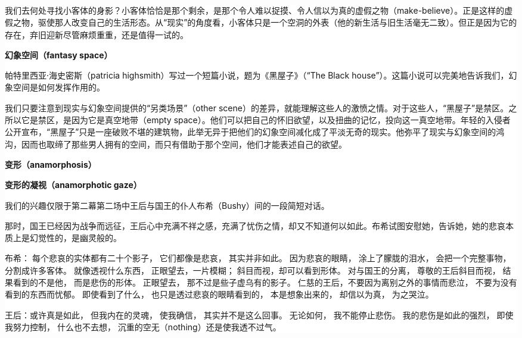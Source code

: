   我们去何处寻找小客体的身影？小客体恰恰是那个剩余，是那个令人难以捉摸、令人信以为真的虚假之物（make-believe）。正是这样的虚假之物，驱使那人改变自己的生活形态。从“现实”的角度看，小客体只是一个空洞的外表（他的新生活与旧生活毫无二致）。但正是因为它的存在，弃旧迎新尽管麻烦重重，还是值得一试的。


**幻象空间（fantasy space）**

  帕特里西亚·海史密斯（patricia highsmith）写过一个短篇小说，题为《黑屋子》（“The Black house”）。这篇小说可以完美地告诉我们，幻象空间是如何发挥作用的。

  我们只要注意到现实与幻象空间提供的“另类场景”（other scene）的差异，就能理解这些人的激愤之情。对于这些人，“黑屋子”是禁区。之所以它是禁区，是因为它是真空地带（empty space）。他们可以把自己的怀旧欲望，以及扭曲的记忆，投向这一真空地带。年轻的入侵者公开宣布，“黑屋子”只是一座破败不堪的建筑物，此举无异于把他们的幻象空间减化成了平淡无奇的现实。他弥平了现实与幻象空间的鸿沟，因而也取缔了那些男人拥有的空间，而只有借助于那个空间，他们才能表述自己的欲望。


**变形（anamorphosis）**

**变形的凝视（anamorphotic gaze）**

  我们的兴趣仅限于第二幕第二场中王后与国王的仆人布希（Bushy）间的一段简短对话。

  那时，国王已经因为战争而远征，王后心中充满不祥之感，充满了忧伤之情，却又不知道何以如此。布希试图安慰她，告诉她，她的悲哀本质上是幻觉性的，是幽灵般的。

 布希：
每个悲哀的实体都有二十个影子， 
它们都像是悲哀，
其实并非如此。 
因为悲哀的眼睛，
涂上了朦胧的泪水， 
会把一个完整事物，
分割成许多客体。 
就像透视什么东西， 
正眼望去，一片模糊；
 斜目而视，却可以看到形体。 
对与国王的分离，
尊敬的王后斜目而视，
 结果看到的不是他，
而是悲伤的形体。 
正眼望去，
那不过是些子虚乌有的影子。
仁慈的王后，不要因为离别之外的事情而悲泣，
不要为没有看到的东西而忧郁。
即使看到了什么，
也只是透过悲哀的眼睛看到的， 
本是想象出来的，
却信以为真，
为之哭泣。 

王后：或许真是如此，
但我内在的灵魂， 
使我确信，
其实并不是这么回事。 
无论如何，
我不能停止悲伤。 
我的悲伤是如此的强烈， 
即使我努力控制，
什么也不去想， 
沉重的空无（nothing）还是使我透不过气。 
